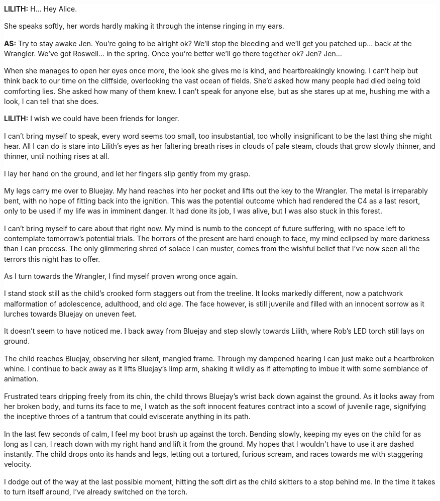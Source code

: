 **LILITH:** H… Hey Alice.

She speaks softly, her words hardly making it through the intense ringing in my ears.

**AS:** Try to stay awake Jen. You’re going to be alright ok? We’ll stop the bleeding and we’ll get you patched up… back at the Wrangler. We’ve got Roswell… in the spring. Once you’re better we’ll go there together ok? Jen? Jen…

When she manages to open her eyes once more, the look she gives me is kind, and heartbreakingly knowing. I can’t help but think back to our time on the cliffside, overlooking the vast ocean of fields. She’d asked how many people had died being told comforting lies. She asked how many of them knew. I can’t speak for anyone else, but as she stares up at me, hushing me with a look, I can tell that she does.

**LILITH:** I wish we could have been friends for longer. 

I can’t bring myself to speak, every word seems too small, too insubstantial, too wholly insignificant to be the last thing she might hear. All I can do is stare into Lilith’s eyes as her faltering breath rises in clouds of pale steam, clouds that grow slowly thinner, and thinner, until nothing rises at all.

I lay her hand on the ground, and let her fingers slip gently from my grasp.

My legs carry me over to Bluejay. My hand reaches into her pocket and lifts out the key to the Wrangler. The metal is irreparably bent, with no hope of fitting back into the ignition. This was the potential outcome which had rendered the C4 as a last resort, only to be used if my life was in imminent danger. It had done its job, I was alive, but I was also stuck in this forest.

I can’t bring myself to care about that right now. My mind is numb to the concept of future suffering, with no space left to contemplate tomorrow’s potential trials. The horrors of the present are hard enough to face, my mind eclipsed by more darkness than I can process. The only glimmering shred of solace I can muster, comes from the wishful belief that I’ve now seen all the terrors this night has to offer.

As I turn towards the Wrangler, I find myself proven wrong once again. 

I stand stock still as the child’s crooked form staggers out from the treeline. It looks markedly different, now a patchwork malformation of adolescence, adulthood, and old age. The face however, is still juvenile and filled with an innocent sorrow as it lurches towards Bluejay on uneven feet.

It doesn’t seem to have noticed me. I back away from Bluejay and step slowly towards Lilith, where Rob’s LED torch still lays on ground.

The child reaches Bluejay, observing her silent, mangled frame. Through my dampened hearing I can just make out a heartbroken whine. I continue to back away as it lifts Bluejay’s limp arm, shaking it wildly as if attempting to imbue it with some semblance of animation.

Frustrated tears dripping freely from its chin, the child throws Bluejay’s wrist back down against the ground. As it looks away from her broken body, and turns its face to me, I watch as the soft innocent features contract into a scowl of juvenile rage, signifying the inceptive throes of a tantrum that could eviscerate anything in its path.

In the last few seconds of calm, I feel my boot brush up against the torch. Bending slowly, keeping my eyes on the child for as long as I can, I reach down with my right hand and lift it from the ground. My hopes that I wouldn't have to use it are dashed instantly. The child drops onto its hands and legs, letting out a tortured, furious scream, and races towards me with staggering velocity.

I dodge out of the way at the last possible moment, hitting the soft dirt as the child skitters to a stop behind me. In the time it takes to turn itself around, I’ve already switched on the torch. 
